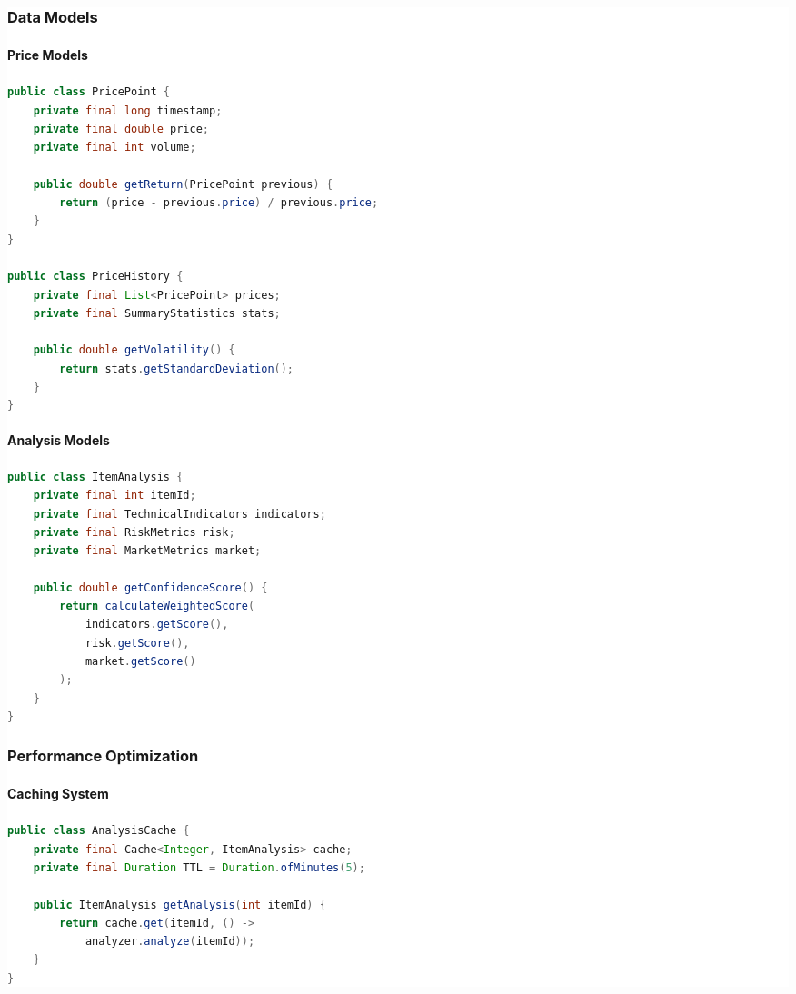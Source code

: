### Data Models

#### Price Models
```java
public class PricePoint {
    private final long timestamp;
    private final double price;
    private final int volume;
    
    public double getReturn(PricePoint previous) {
        return (price - previous.price) / previous.price;
    }
}

public class PriceHistory {
    private final List<PricePoint> prices;
    private final SummaryStatistics stats;
    
    public double getVolatility() {
        return stats.getStandardDeviation();
    }
}
```

#### Analysis Models
```java
public class ItemAnalysis {
    private final int itemId;
    private final TechnicalIndicators indicators;
    private final RiskMetrics risk;
    private final MarketMetrics market;
    
    public double getConfidenceScore() {
        return calculateWeightedScore(
            indicators.getScore(),
            risk.getScore(),
            market.getScore()
        );
    }
}
```

### Performance Optimization

#### Caching System
```java
public class AnalysisCache {
    private final Cache<Integer, ItemAnalysis> cache;
    private final Duration TTL = Duration.ofMinutes(5);
    
    public ItemAnalysis getAnalysis(int itemId) {
        return cache.get(itemId, () -> 
            analyzer.analyze(itemId));
    }
}
```
